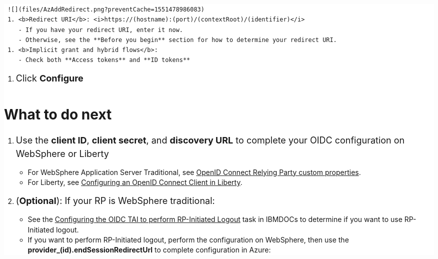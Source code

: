      ![](files/AzAddRedirect.png?preventCache=1551478986083)
     1. <b>Redirect URI</b>: <i>https://(hostname):(port)/(contextRoot)/(identifier)</i>
        - If you have your redirect URI, enter it now. 
        - Otherwise, see the **Before you begin** section for how to determine your redirect URI.
     1. <b>Implicit grant and hybrid flows</b>:
        - Check both **Access tokens** and **ID tokens**
  1. <font size="+1">Click <b>Configure</b></font>


# What to do next

1. <font size="+1">Use the <b>client ID</b>, <b>client secret</b>, and <b>discovery URL</b> to complete your OIDC configuration on WebSphere or Liberty</font>

   - For WebSphere Application Server Traditional, see [OpenID Connect Relying Party custom properties](https://www.ibm.com/docs/en/was-nd/9.0.5?topic=SSAW57_9.0.5/com.ibm.websphere.nd.multiplatform.doc/ae/csec_oidprop.html).
   - For Liberty, see [Configuring an OpenID Connect Client in Liberty](https://www.ibm.com/docs/en/was-liberty/base?topic=SSEQTP_liberty/com.ibm.websphere.wlp.doc/ae/twlp_config_oidc_rp.html).


1. <font size="+1">(<b>Optional</b>): If your RP is WebSphere traditional:</font>
   - See the [Configuring the OIDC TAI to perform RP-Initiated Logout](https://www.ibm.com/docs/en/was-nd/9.0.5?topic=SSAW57_9.0.5/com.ibm.websphere.nd.multiplatform.doc/ae/oidc_rp_initiated.html) task in IBMDOCs to determine if you want to use RP-Initiated logout.
   - If you want to perform RP-Initiated logout, perform the configuration on WebSphere, then use the <b>provider_(id).endSessionRedirectUrl</b> to complete configuration in Azure:
